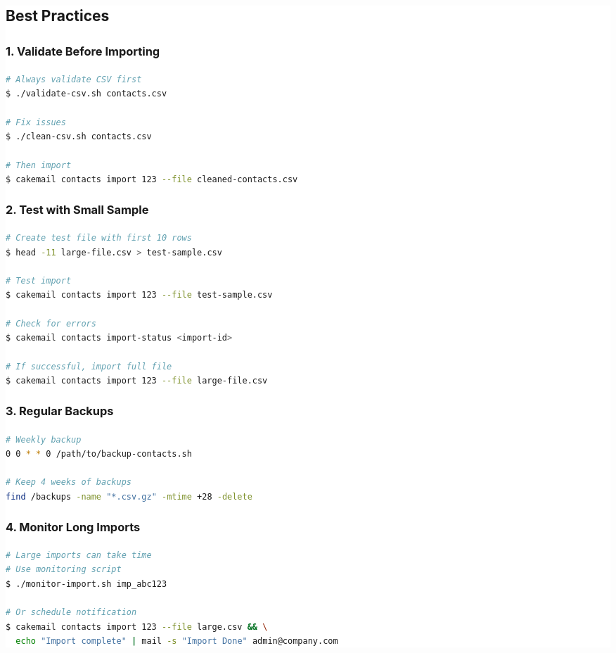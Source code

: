 ## Best Practices

### 1. Validate Before Importing

```bash
# Always validate CSV first
$ ./validate-csv.sh contacts.csv

# Fix issues
$ ./clean-csv.sh contacts.csv

# Then import
$ cakemail contacts import 123 --file cleaned-contacts.csv
```

### 2. Test with Small Sample

```bash
# Create test file with first 10 rows
$ head -11 large-file.csv > test-sample.csv

# Test import
$ cakemail contacts import 123 --file test-sample.csv

# Check for errors
$ cakemail contacts import-status <import-id>

# If successful, import full file
$ cakemail contacts import 123 --file large-file.csv
```

### 3. Regular Backups

```bash
# Weekly backup
0 0 * * 0 /path/to/backup-contacts.sh

# Keep 4 weeks of backups
find /backups -name "*.csv.gz" -mtime +28 -delete
```

### 4. Monitor Long Imports

```bash
# Large imports can take time
# Use monitoring script
$ ./monitor-import.sh imp_abc123

# Or schedule notification
$ cakemail contacts import 123 --file large.csv && \
  echo "Import complete" | mail -s "Import Done" admin@company.com
```

